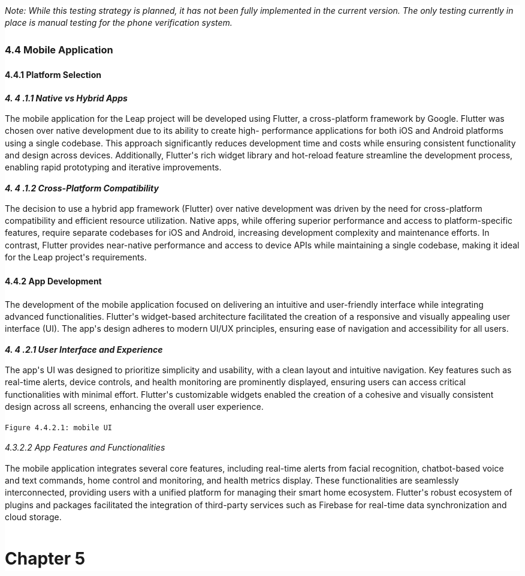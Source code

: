 *Note: While this testing strategy is planned, it has not been fully implemented in the current version. The only testing currently in place is manual testing for the phone verification system.*

### 4.4 Mobile Application

#### 4.4.1 Platform Selection

**_4. 4 .1.1 Native vs Hybrid Apps_**

The mobile application for the Leap project will be developed using Flutter, a cross-platform
framework by Google. Flutter was chosen over native development due to its ability to create high-
performance applications for both iOS and Android platforms using a single codebase. This
approach significantly reduces development time and costs while ensuring consistent functionality
and design across devices. Additionally, Flutter's rich widget library and hot-reload feature
streamline the development process, enabling rapid prototyping and iterative improvements.

**_4. 4 .1.2 Cross-Platform Compatibility_**

The decision to use a hybrid app framework (Flutter) over native development was driven by the
need for cross-platform compatibility and efficient resource utilization. Native apps, while
offering superior performance and access to platform-specific features, require separate codebases
for iOS and Android, increasing development complexity and maintenance efforts. In contrast,
Flutter provides near-native performance and access to device APIs while maintaining a single
codebase, making it ideal for the Leap project's requirements.

#### 4.4.2 App Development

The development of the mobile application focused on delivering an intuitive and user-friendly
interface while integrating advanced functionalities. Flutter's widget-based architecture facilitated
the creation of a responsive and visually appealing user interface (UI). The app's design adheres
to modern UI/UX principles, ensuring ease of navigation and accessibility for all users.

**_4. 4 .2.1 User Interface and Experience_**

The app's UI was designed to prioritize simplicity and usability, with a clean layout and intuitive
navigation. Key features such as real-time alerts, device controls, and health monitoring are
prominently displayed, ensuring users can access critical functionalities with minimal effort.
Flutter's customizable widgets enabled the creation of a cohesive and visually consistent design
across all screens, enhancing the overall user experience.


```
Figure 4.4.2.1: mobile UI
```
_4.3.2.2 App Features and Functionalities_

The mobile application integrates several core features, including real-time alerts from facial
recognition, chatbot-based voice and text commands, home control and monitoring, and health
metrics display. These functionalities are seamlessly interconnected, providing users with a unified
platform for managing their smart home ecosystem. Flutter's robust ecosystem of plugins and
packages facilitated the integration of third-party services such as Firebase for real-time data
synchronization and cloud storage.


# Chapter 5
